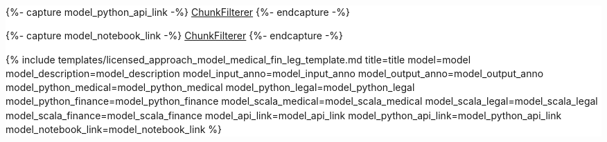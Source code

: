 {%- capture model_python_api_link -%}
[ChunkFilterer](https://nlp.johnsnowlabs.com/licensed/api/python/reference/autosummary/sparknlp_jsl/annotator/chunker/chunker_filterer/index.html#sparknlp_jsl.annotator.chunker.chunker_filterer.ChunkFilterer)
{%- endcapture -%}

{%- capture model_notebook_link -%}
[ChunkFilterer](https://nlp.johnsnowlabs.com/licensed/api/python/reference/autosummary/sparknlp_jsl/annotator/chunker/chunker_filterer/index.html#sparknlp_jsl.annotator.chunker.chunker_filterer.ChunkFilterer)
{%- endcapture -%}

{% include templates/licensed_approach_model_medical_fin_leg_template.md
title=title
model=model
model_description=model_description
model_input_anno=model_input_anno
model_output_anno=model_output_anno
model_python_medical=model_python_medical
model_python_legal=model_python_legal
model_python_finance=model_python_finance
model_scala_medical=model_scala_medical
model_scala_legal=model_scala_legal
model_scala_finance=model_scala_finance
model_api_link=model_api_link
model_python_api_link=model_python_api_link
model_notebook_link=model_notebook_link
%}

